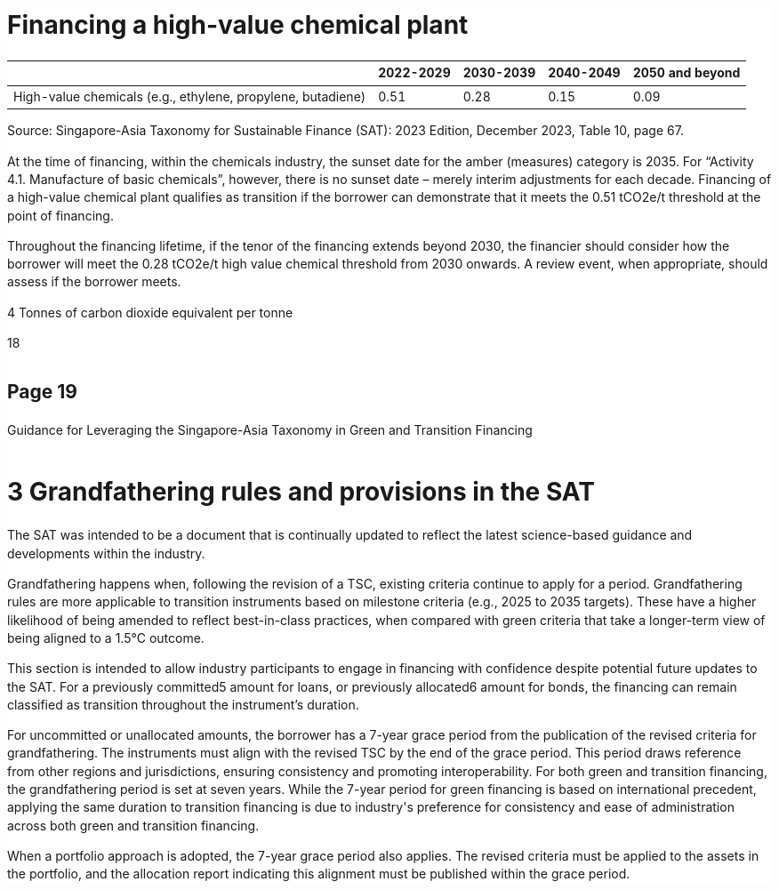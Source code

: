 # Financing a high-value chemical plant

|                                                             | 2022-2029 | 2030-2039 | 2040-2049 | 2050 and beyond |
| ----------------------------------------------------------- | --------- | --------- | --------- | --------------- |
| High-value chemicals (e.g., ethylene, propylene, butadiene) | 0.51      | 0.28      | 0.15      | 0.09            |

Source: Singapore-Asia Taxonomy for Sustainable Finance (SAT): 2023 Edition, December 2023, Table 10, page 67.

At the time of financing, within the chemicals industry, the sunset date for the amber (measures) category is 2035. For “Activity 4.1. Manufacture of basic chemicals”, however, there is no sunset date – merely interim adjustments for each decade. Financing of a high-value chemical plant qualifies as transition if the borrower can demonstrate that it meets the 0.51 tCO2e/t threshold at the point of financing.

Throughout the financing lifetime, if the tenor of the financing extends beyond 2030, the financier should consider how the borrower will meet the 0.28 tCO2e/t high value chemical threshold from 2030 onwards. A review event, when appropriate, should assess if the borrower meets.

4 Tonnes of carbon dioxide equivalent per tonne

18

## Page 19

Guidance for Leveraging the Singapore-Asia Taxonomy in Green and Transition Financing

# 3 Grandfathering rules and provisions in the SAT

The SAT was intended to be a document that is continually updated to reflect the latest science-based guidance and developments within the industry.

Grandfathering happens when, following the revision of a TSC, existing criteria continue to apply for a period. Grandfathering rules are more applicable to transition instruments based on milestone criteria (e.g., 2025 to 2035 targets). These have a higher likelihood of being amended to reflect best-in-class practices, when compared with green criteria that take a longer-term view of being aligned to a 1.5°C outcome.

This section is intended to allow industry participants to engage in financing with confidence despite potential future updates to the SAT. For a previously committed5 amount for loans, or previously allocated6 amount for bonds, the financing can remain classified as transition throughout the instrument’s duration.

For uncommitted or unallocated amounts, the borrower has a 7-year grace period from the publication of the revised criteria for grandfathering. The instruments must align with the revised TSC by the end of the grace period. This period draws reference from other regions and jurisdictions, ensuring consistency and promoting interoperability. For both green and transition financing, the grandfathering period is set at seven years. While the 7-year period for green financing is based on international precedent, applying the same duration to transition financing is due to industry's preference for consistency and ease of administration across both green and transition financing.

When a portfolio approach is adopted, the 7-year grace period also applies. The revised criteria must be applied to the assets in the portfolio, and the allocation report indicating this alignment must be published within the grace period.
